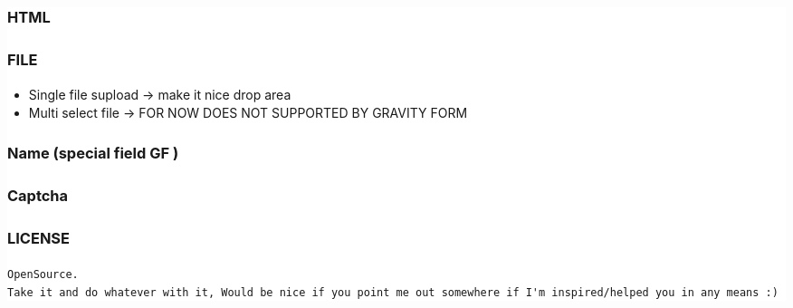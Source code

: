 ### HTML

### FILE
 - Single file supload -> make it nice drop area
 - Multi select file -> FOR NOW DOES NOT SUPPORTED BY GRAVITY FORM

### Name (special field GF )

### Captcha


### LICENSE
    OpenSource.
    Take it and do whatever with it, Would be nice if you point me out somewhere if I'm inspired/helped you in any means :)